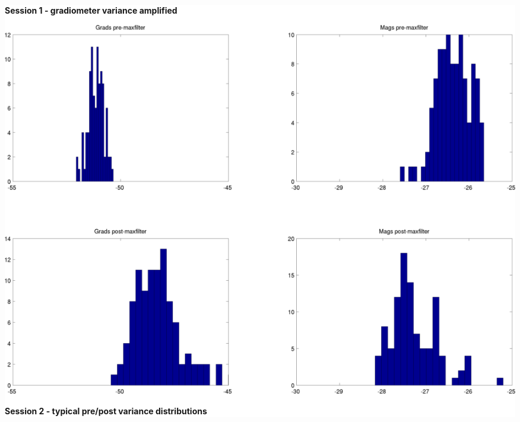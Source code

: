**Session 1 - gradiometer variance amplified**

![maxfilter_pitfalls_1](maxfilter_pitfalls_1.png)


**Session 2 - typical pre/post variance distributions**
